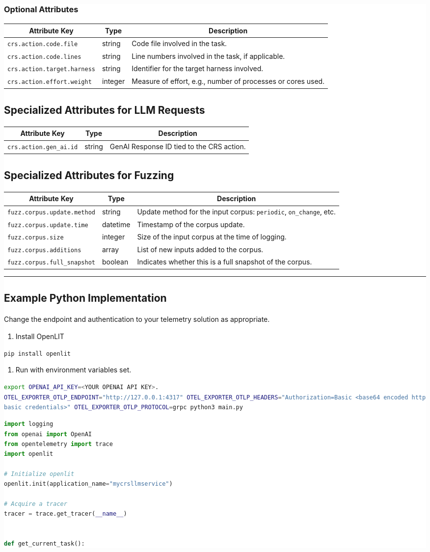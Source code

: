 ### Optional Attributes

| Attribute Key               | Type    | Description                                                 |
| --------------------------- | ------- | ----------------------------------------------------------- |
| `crs.action.code.file`      | string  | Code file involved in the task.                             |
| `crs.action.code.lines`     | string  | Line numbers involved in the task, if applicable.           |
| `crs.action.target.harness` | string  | Identifier for the target harness involved.                 |
| `crs.action.effort.weight`  | integer | Measure of effort, e.g., number of processes or cores used. |

## Specialized Attributes for LLM Requests

| Attribute Key          | Type   | Description                               |
| ---------------------- | ------ | ----------------------------------------- |
| `crs.action.gen_ai.id` | string | GenAI Response ID tied to the CRS action. |

## Specialized Attributes for Fuzzing

| Attribute Key               | Type     | Description                                                       |
| --------------------------- | -------- | ----------------------------------------------------------------- |
| `fuzz.corpus.update.method` | string   | Update method for the input corpus: `periodic`, `on_change`, etc. |
| `fuzz.corpus.update.time`   | datetime | Timestamp of the corpus update.                                   |
| `fuzz.corpus.size`          | integer  | Size of the input corpus at the time of logging.                  |
| `fuzz.corpus.additions`     | array    | List of new inputs added to the corpus.                           |
| `fuzz.corpus.full_snapshot` | boolean  | Indicates whether this is a full snapshot of the corpus.          |

---

## Example Python Implementation

Change the endpoint and authentication to your telemetry solution as appropriate.

1. Install OpenLIT

```bash
pip install openlit
```

1. Run with environment variables set.

```bash
export OPENAI_API_KEY=<YOUR OPENAI API KEY>.
OTEL_EXPORTER_OTLP_ENDPOINT="http://127.0.0.1:4317" OTEL_EXPORTER_OTLP_HEADERS="Authorization=Basic <base64 encoded http basic credentials>" OTEL_EXPORTER_OTLP_PROTOCOL=grpc python3 main.py
```

```python
import logging
from openai import OpenAI
from opentelemetry import trace
import openlit

# Initialize openlit
openlit.init(application_name="mycrsllmservice")

# Acquire a tracer
tracer = trace.get_tracer(__name__)


def get_current_task():
```